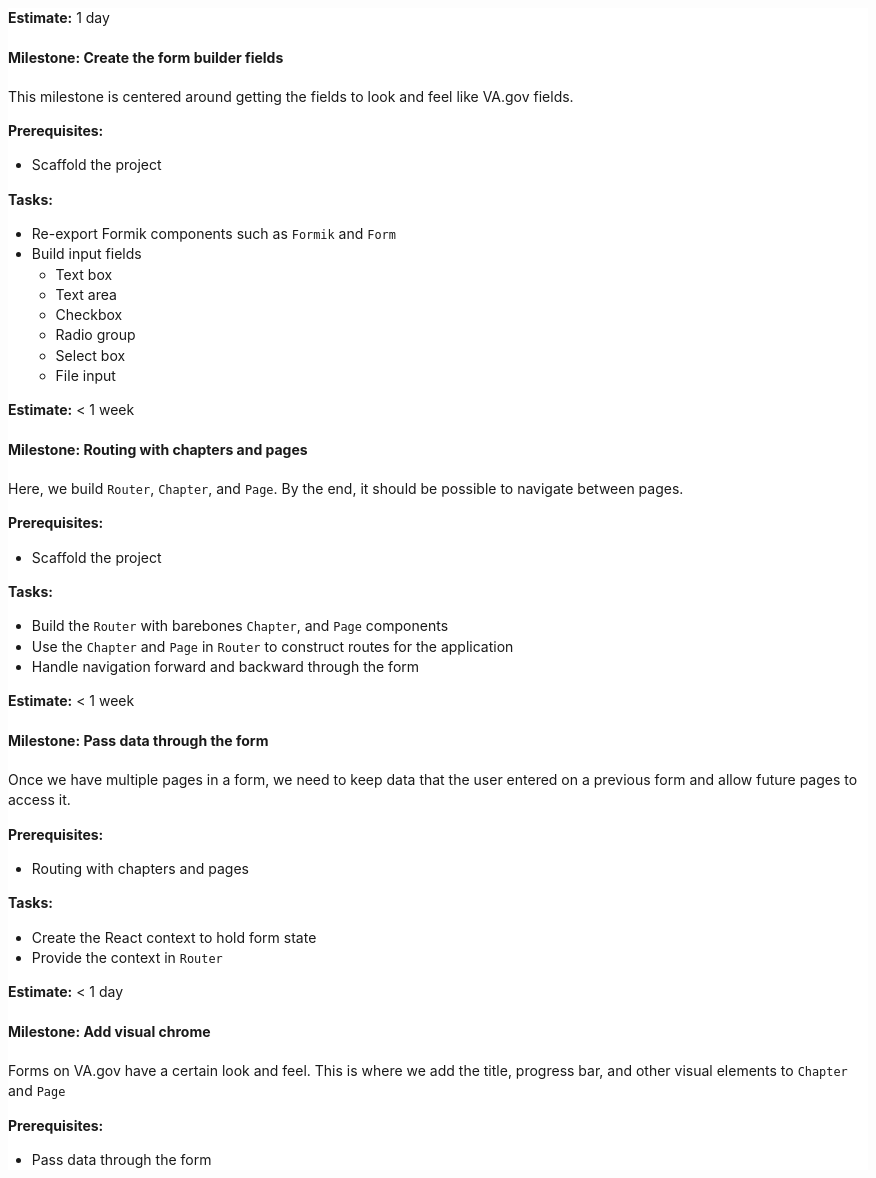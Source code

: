 **Estimate:** 1 day

#### Milestone: Create the form builder fields
This milestone is centered around getting the fields to look and feel like
VA.gov fields.

**Prerequisites:**
- Scaffold the project

**Tasks:**
- Re-export Formik components such as `Formik` and `Form`
- Build input fields
  - Text box
  - Text area
  - Checkbox
  - Radio group
  - Select box
  - File input
  
**Estimate:** < 1 week

#### Milestone: Routing with chapters and pages
Here, we build `Router`, `Chapter`, and `Page`. By the end, it should be
possible to navigate between pages.

**Prerequisites:**
- Scaffold the project

**Tasks:**
- Build the `Router` with barebones `Chapter`, and `Page` components
- Use the `Chapter` and `Page` in `Router` to construct routes for the
  application
- Handle navigation forward and backward through the form

**Estimate:** < 1 week

#### Milestone: Pass data through the form
Once we have multiple pages in a form, we need to keep data that the user
entered on a previous form and allow future pages to access it.

**Prerequisites:**
- Routing with chapters and pages

**Tasks:**
- Create the React context to hold form state
- Provide the context in `Router`

**Estimate:** < 1 day

#### Milestone: Add visual chrome
Forms on VA.gov have a certain look and feel. This is where we add the title,
progress bar, and other visual elements to `Chapter` and `Page`

**Prerequisites:**
- Pass data through the form
